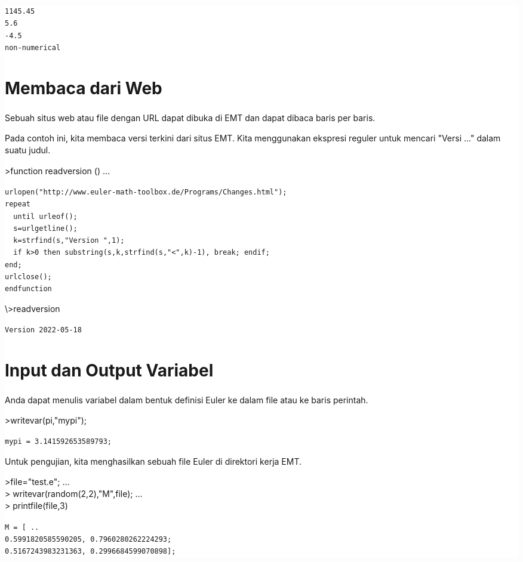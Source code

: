 
    1145.45
    5.6
    -4.5
    non-numerical

# Membaca dari Web

Sebuah situs web atau file dengan URL dapat dibuka di EMT dan dapat
dibaca baris per baris.


Pada contoh ini, kita membaca versi terkini dari situs EMT. Kita
menggunakan ekspresi reguler untuk mencari "Versi ..." dalam suatu
judul.


\>function readversion () ...


    urlopen("http://www.euler-math-toolbox.de/Programs/Changes.html");
    repeat
      until urleof();
      s=urlgetline();
      k=strfind(s,"Version ",1);
      if k>0 then substring(s,k,strfind(s,"<",k)-1), break; endif;
    end;
    urlclose();
    endfunction
</pre>
\>readversion


    Version 2022-05-18

# Input dan Output Variabel

Anda dapat menulis variabel dalam bentuk definisi Euler ke dalam file
atau ke baris perintah.


\>writevar(pi,"mypi");


    mypi = 3.141592653589793;

Untuk pengujian, kita menghasilkan sebuah file Euler di direktori
kerja EMT.


\>file="test.e"; ...  
\>   writevar(random(2,2),"M",file); ...  
\>   printfile(file,3)


    M = [ ..
    0.5991820585590205, 0.7960280262224293;
    0.5167243983231363, 0.2996684599070898];
